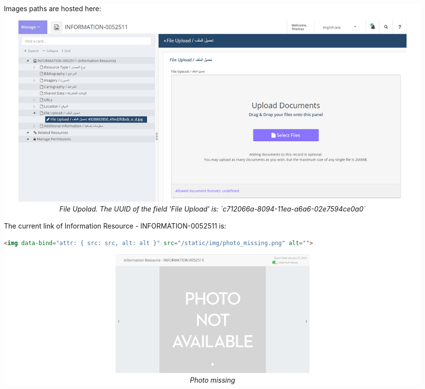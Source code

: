 Images paths are hosted here:

<p align="center">
  <img alt="img-name" src="www/img-fileupload-aa-INFORMATION-0052511.png" width="800">
  <br>
    <em>File Upolad. The UUID of the field 'File Upload' is: `c712066a-8094-11ea-a6a6-02e7594ce0a0`</em>
</p>

The current link of Information Resource - INFORMATION-0052511 is:

```HTML
<img data-bind="attr: { src: src, alt: alt }" src="/static/img/photo_missing.png" alt="">
```
<p align="center">
  <img alt="img-name" src="www/img-photomissing-INFORMATION-0052511.png" width="400">
  <br>
    <em>Photo missing</em>